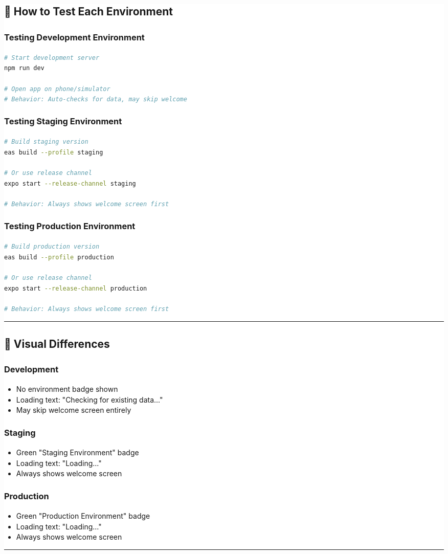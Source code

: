
## 🚀 **How to Test Each Environment**

### **Testing Development Environment**
```bash
# Start development server
npm run dev

# Open app on phone/simulator
# Behavior: Auto-checks for data, may skip welcome
```

### **Testing Staging Environment**
```bash
# Build staging version
eas build --profile staging

# Or use release channel
expo start --release-channel staging

# Behavior: Always shows welcome screen first
```

### **Testing Production Environment**
```bash
# Build production version
eas build --profile production

# Or use release channel
expo start --release-channel production

# Behavior: Always shows welcome screen first
```

---

## 🎨 **Visual Differences**

### **Development**
- No environment badge shown
- Loading text: "Checking for existing data..."
- May skip welcome screen entirely

### **Staging**
- Green "Staging Environment" badge
- Loading text: "Loading..."
- Always shows welcome screen

### **Production**
- Green "Production Environment" badge
- Loading text: "Loading..."
- Always shows welcome screen

---